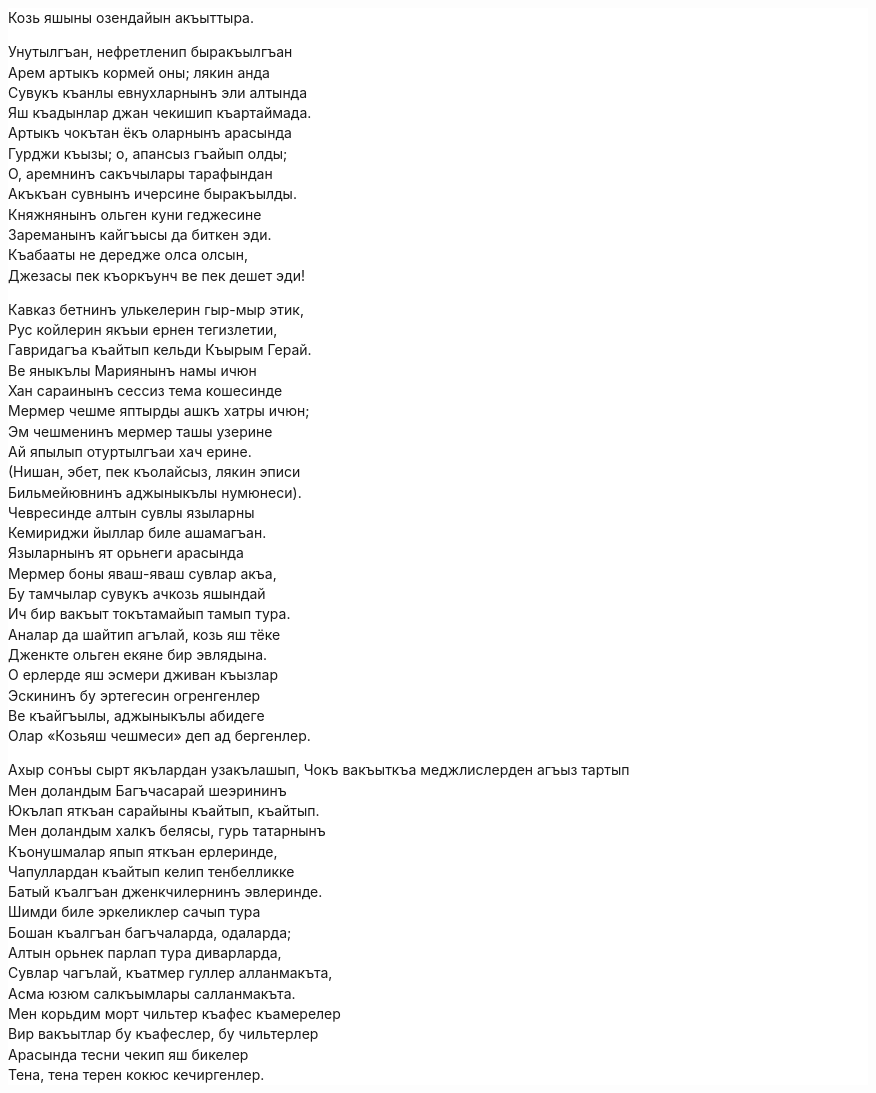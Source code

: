 Козь яшыны озендайын акъыттыра.

Унутылгъан, нефретленип быракъылгъан  
Арем артыкъ кормей оны; лякин анда  
Сувукъ къанлы евнухларнынъ эли алтында  
Яш къадынлар джан чекишип къартаймада.  
Артыкъ чокътан ёкъ оларнынъ арасында  
Гурджи къызы; о, апансыз гъайып олды;  
О, аремнинъ сакъчылары тарафындан  
Акъкъан сувнынъ ичерсине быракъылды.  
Княжнянынъ ольген куни геджесине  
Зареманынъ кайгъысы да биткен эди.  
Къабааты не дередже олса олсын,  
Джезасы пек къоркъунч ве пек дешет эди!

Кавказ бетнинъ улькелерин гыр-мыр этик,  
Рус койлерин якъыи ернен тегизлетии,  
Гавридагъа къайтып кельди Къырым Герай.  
Be яныкълы Мариянынъ намы ичюн  
Хан сараинынъ сессиз тема кошесинде  
Мермер чешме яптырды ашкъ хатры ичюн;  
Эм чешменинъ мермер ташы узерине  
Ай япылып отуртылгъаи хач ерине.  
(Нишан, эбет, пек къолайсыз, лякин эписи  
Бильмейювнинъ аджыныкълы нумюнеси).  
Чевресинде алтын сувлы языларны  
Кемириджи йыллар биле ашамагъан.  
Языларнынъ ят орьнеги арасында  
Мермер боны яваш-яваш сувлар акъа,  
Бу тамчылар сувукъ ачкозь яшындай  
Ич бир вакъыт токътамайып тамып тура.  
Аналар да шайтип агълай, козь яш тёке  
Дженкте ольген екяне бир эвлядына.  
О ерлерде яш эсмери дживан къызлар  
Эскининъ бу эртегесин огренгенлер  
Be къайгъылы, аджыныкълы абидеге  
Олар «Козьяш чешмеси» деп ад бергенлер.


Ахыр сонъы сырт якълардан узакълашып,
Чокъ вакъыткъа меджлислерден агъыз тартып  
Мен доландым Багъчасарай шеэрининъ  
Юкълап яткъан сарайыны къайтып, къайтып.  
Мен доландым халкъ белясы, гурь татарнынъ  
Къонушмалар япып яткъан ерлеринде,  
Чапуллардан къайтып келип тенбелликке  
Батый къалгъан дженкчилернинъ эвлеринде.  
Шимди биле эркеликлер сачып тура  
Бошан къалгъан багъчаларда, одаларда;  
Алтын орьнек парлап тура диварларда,  
Сувлар чагълай, къатмер гуллер алланмакъта,  
Асма юзюм салкъымлары салланмакъта.  
Мен корьдим морт чильтер къафес къамерелер  
Вир вакъытлар бу къафеслер, бу чильтерлер  
Арасында тесни чекип яш бикелер  
Тена, тена терен кокюс кечиргенлер.  
